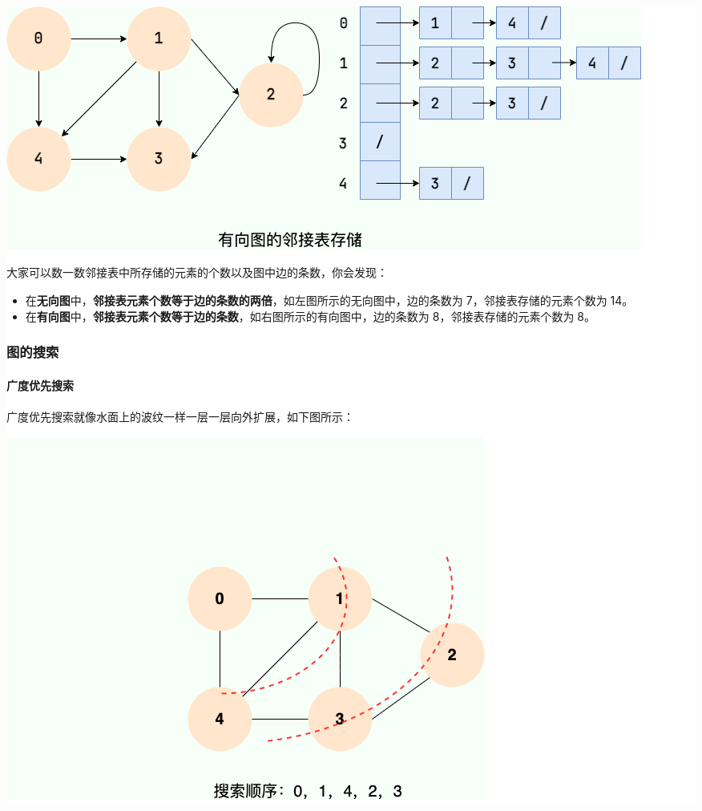 
![](images\adjacency-list-representation-of-directed-graph.png)

大家可以数一数邻接表中所存储的元素的个数以及图中边的条数，你会发现：

- 在**无向图**中，**邻接表元素个数等于边的条数的两倍**，如左图所示的无向图中，边的条数为 7，邻接表存储的元素个数为 14。
- 在**有向图**中，**邻接表元素个数等于边的条数**，如右图所示的有向图中，边的条数为 8，邻接表存储的元素个数为 8。

### 图的搜索

#### 广度优先搜索

广度优先搜索就像水面上的波纹一样一层一层向外扩展，如下图所示：

![](images\breadth-first-search.png)
